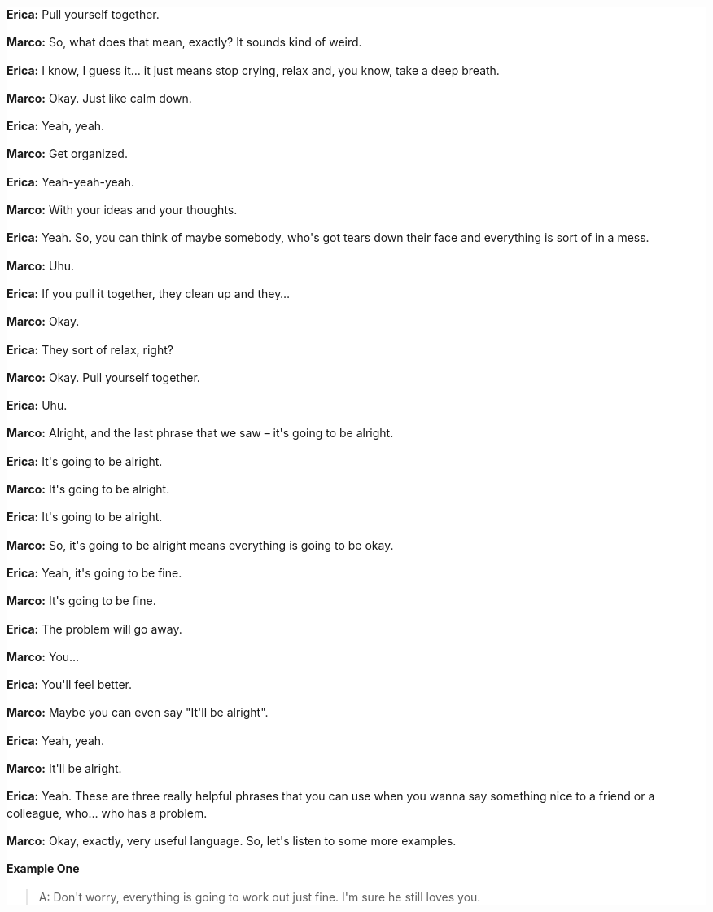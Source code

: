 **Erica:** Pull yourself together. 

**Marco:** So, what does that mean, exactly? It sounds kind of weird. 

**Erica:** I know, I guess it… it just means stop crying, relax and, you know, take a deep breath. 

**Marco:** Okay. Just like calm down. 

**Erica:** Yeah, yeah. 

**Marco:** Get organized. 

**Erica:** Yeah-yeah-yeah. 

**Marco:** With your ideas and your thoughts. 

**Erica:** Yeah. So, you can think of maybe somebody, who's got tears down their face and everything is sort of in a mess. 

**Marco:** Uhu. 

**Erica:** If you pull it together, they clean up and they… 

**Marco:** Okay. 

**Erica:** They sort of relax, right? 

**Marco:** Okay. Pull yourself together. 

**Erica:** Uhu. 

**Marco:** Alright, and the last phrase that we saw – it's going to be alright. 

**Erica:** It's going to be alright. 

**Marco:** It's going to be alright. 

**Erica:** It's going to be alright. 

**Marco:** So, it's going to be alright means everything is going to be okay. 

**Erica:** Yeah, it's going to be fine. 

**Marco:** It's going to be fine. 

**Erica:** The problem will go away. 

**Marco:** You… 

**Erica:** You'll feel better. 

**Marco:** Maybe you can even say "It'll be alright". 

**Erica:** Yeah, yeah. 

**Marco:** It'll be alright. 

**Erica:** Yeah. These are three really helpful phrases that you can use when you wanna say something nice to a friend or a colleague, who… who has a problem. 

**Marco:** Okay, exactly, very useful language. So, let's listen to some more examples. 

**Example One** 

> A: Don't worry, everything is going to work out just fine. I'm sure he still loves you. 
